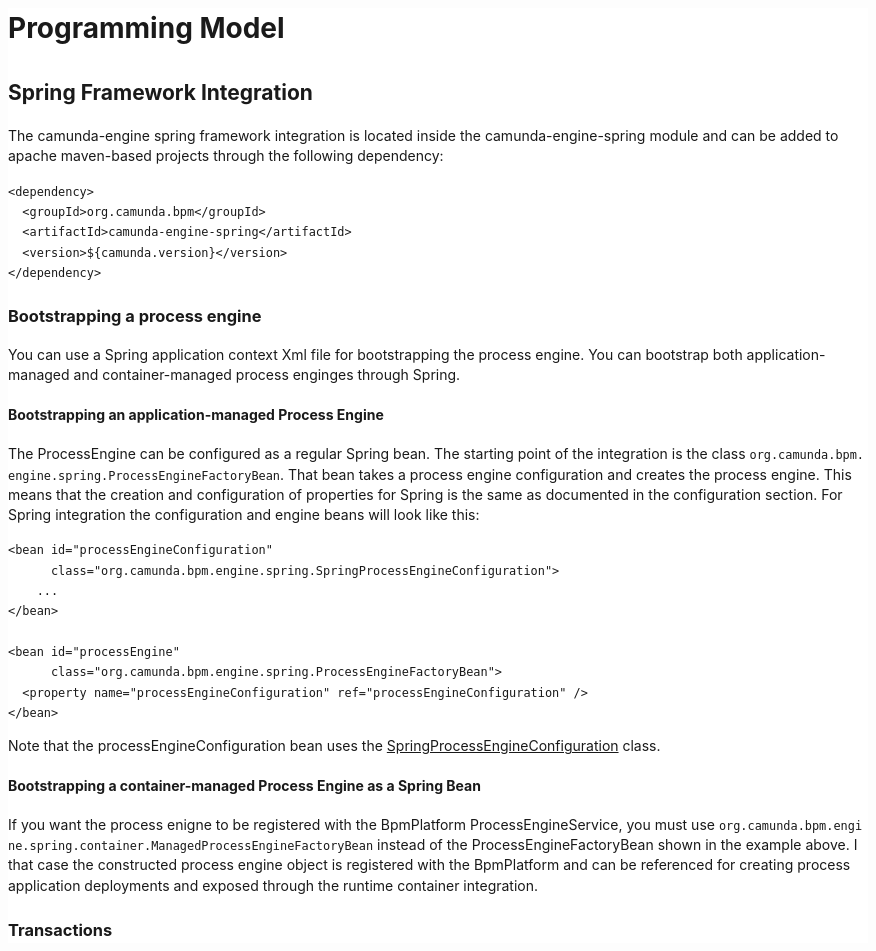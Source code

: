 # Programming Model

<section id="programming-model-spring"> </section>

## Spring Framework Integration

The camunda-engine spring framework integration is located inside the camunda-engine-spring module and can be added to apache maven-based projects through the following dependency:

    <dependency>
      <groupId>org.camunda.bpm</groupId>
      <artifactId>camunda-engine-spring</artifactId>
      <version>${camunda.version}</version>
    </dependency>


### Bootstrapping a process engine

You can use a Spring application context Xml file for bootstrapping the process engine. You can bootstrap both application-managed and container-managed process enginges through Spring.

#### Bootstrapping an application-managed Process Engine
  
The ProcessEngine can be configured as a regular Spring bean. The starting point of the integration is the class `org.camunda.bpm.engine.spring.ProcessEngineFactoryBean`. That bean takes a process engine configuration and creates the process engine. This means that the creation and configuration of properties for Spring is the same as documented in the configuration section. For Spring integration the configuration and engine beans will look like this:

    <bean id="processEngineConfiguration" 
          class="org.camunda.bpm.engine.spring.SpringProcessEngineConfiguration">
        ...
    </bean>
  
    <bean id="processEngine" 
          class="org.camunda.bpm.engine.spring.ProcessEngineFactoryBean">
      <property name="processEngineConfiguration" ref="processEngineConfiguration" />
    </bean>

  
Note that the processEngineConfiguration bean uses the <a href="http://www.camunda.org/javadocs/org/camunda/bpm/engine/spring/SpringProcessEngineConfiguration.html">SpringProcessEngineConfiguration</a> class. 

#### Bootstrapping a container-managed Process Engine as a Spring Bean

If you want the process enigne to be registered with the BpmPlatform ProcessEngineService, you must use `org.camunda.bpm.engine.spring.container.ManagedProcessEngineFactoryBean` instead of the ProcessEngineFactoryBean shown in the example above. I that case the constructed process engine object is registered with the BpmPlatform and can be referenced for creating process application deployments and exposed through the runtime container integration. 

### Transactions
